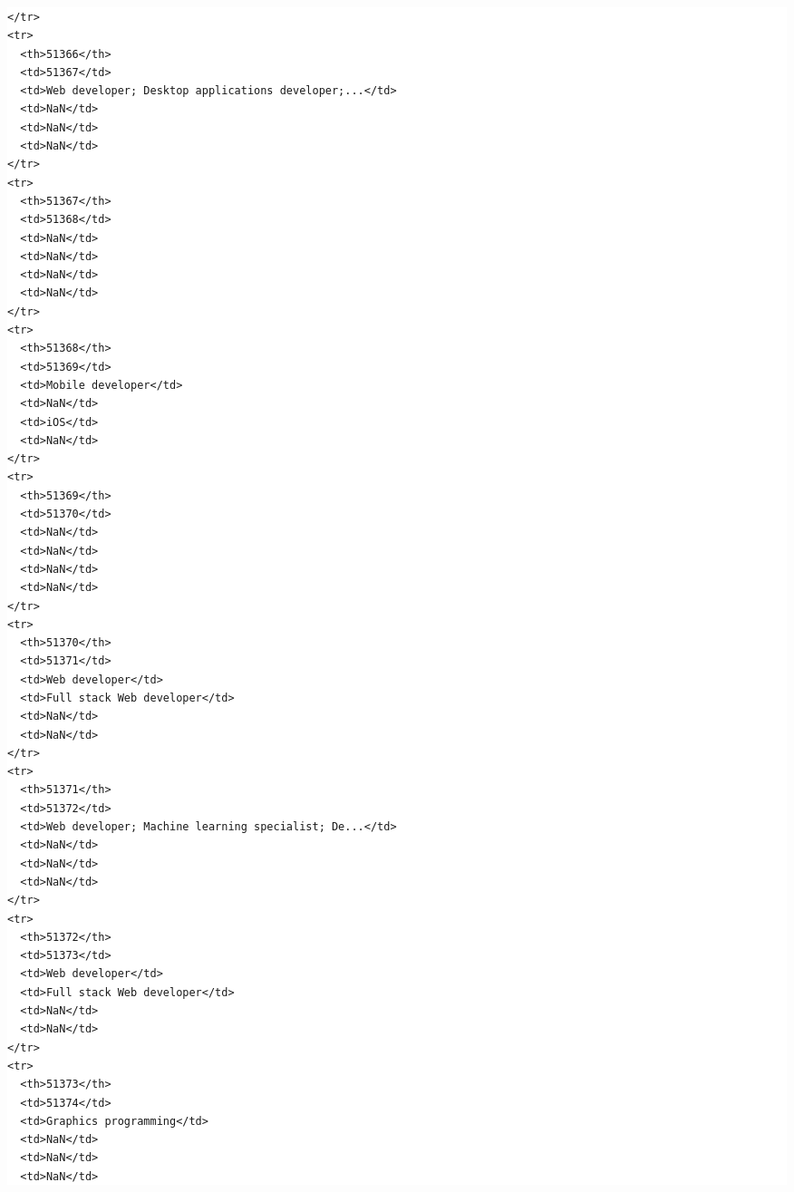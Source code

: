     </tr>
    <tr>
      <th>51366</th>
      <td>51367</td>
      <td>Web developer; Desktop applications developer;...</td>
      <td>NaN</td>
      <td>NaN</td>
      <td>NaN</td>
    </tr>
    <tr>
      <th>51367</th>
      <td>51368</td>
      <td>NaN</td>
      <td>NaN</td>
      <td>NaN</td>
      <td>NaN</td>
    </tr>
    <tr>
      <th>51368</th>
      <td>51369</td>
      <td>Mobile developer</td>
      <td>NaN</td>
      <td>iOS</td>
      <td>NaN</td>
    </tr>
    <tr>
      <th>51369</th>
      <td>51370</td>
      <td>NaN</td>
      <td>NaN</td>
      <td>NaN</td>
      <td>NaN</td>
    </tr>
    <tr>
      <th>51370</th>
      <td>51371</td>
      <td>Web developer</td>
      <td>Full stack Web developer</td>
      <td>NaN</td>
      <td>NaN</td>
    </tr>
    <tr>
      <th>51371</th>
      <td>51372</td>
      <td>Web developer; Machine learning specialist; De...</td>
      <td>NaN</td>
      <td>NaN</td>
      <td>NaN</td>
    </tr>
    <tr>
      <th>51372</th>
      <td>51373</td>
      <td>Web developer</td>
      <td>Full stack Web developer</td>
      <td>NaN</td>
      <td>NaN</td>
    </tr>
    <tr>
      <th>51373</th>
      <td>51374</td>
      <td>Graphics programming</td>
      <td>NaN</td>
      <td>NaN</td>
      <td>NaN</td>